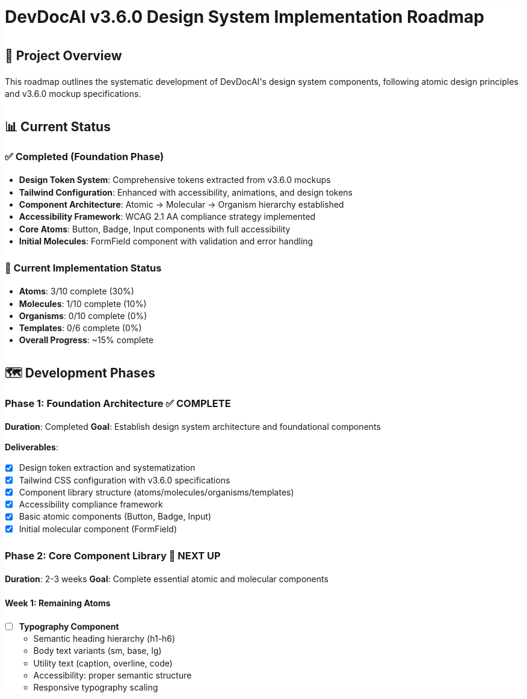 # DevDocAI v3.6.0 Design System Implementation Roadmap

## 🎯 Project Overview

This roadmap outlines the systematic development of DevDocAI's design system components, following atomic design principles and v3.6.0 mockup specifications.

## 📊 Current Status

### ✅ Completed (Foundation Phase)
- **Design Token System**: Comprehensive tokens extracted from v3.6.0 mockups
- **Tailwind Configuration**: Enhanced with accessibility, animations, and design tokens
- **Component Architecture**: Atomic → Molecular → Organism hierarchy established
- **Accessibility Framework**: WCAG 2.1 AA compliance strategy implemented
- **Core Atoms**: Button, Badge, Input components with full accessibility
- **Initial Molecules**: FormField component with validation and error handling

### 🔄 Current Implementation Status
- **Atoms**: 3/10 complete (30%)
- **Molecules**: 1/10 complete (10%)
- **Organisms**: 0/10 complete (0%)
- **Templates**: 0/6 complete (0%)
- **Overall Progress**: ~15% complete

## 🗺️ Development Phases

### Phase 1: Foundation Architecture ✅ COMPLETE

**Duration**: Completed
**Goal**: Establish design system architecture and foundational components

**Deliverables**:
- [x] Design token extraction and systematization
- [x] Tailwind CSS configuration with v3.6.0 specifications
- [x] Component library structure (atoms/molecules/organisms/templates)
- [x] Accessibility compliance framework
- [x] Basic atomic components (Button, Badge, Input)
- [x] Initial molecular component (FormField)

### Phase 2: Core Component Library 🚧 NEXT UP

**Duration**: 2-3 weeks
**Goal**: Complete essential atomic and molecular components

#### Week 1: Remaining Atoms
- [ ] **Typography Component**
  - Semantic heading hierarchy (h1-h6)
  - Body text variants (sm, base, lg)
  - Utility text (caption, overline, code)
  - Accessibility: proper semantic structure
  - Responsive typography scaling
